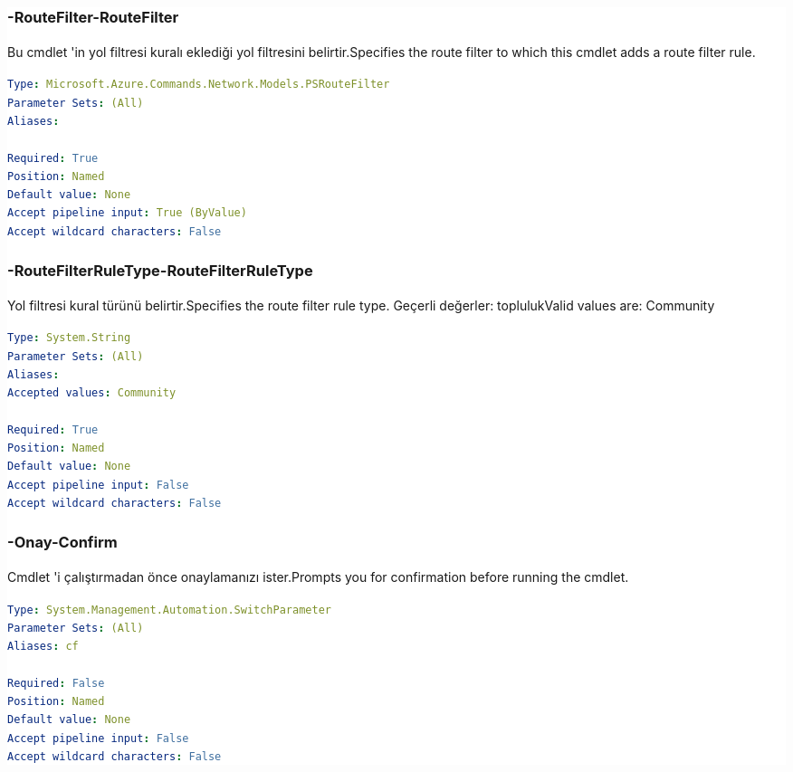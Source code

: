 ### <span data-ttu-id="2413a-122">-RouteFilter</span><span class="sxs-lookup"><span data-stu-id="2413a-122">-RouteFilter</span></span>
<span data-ttu-id="2413a-123">Bu cmdlet 'in yol filtresi kuralı eklediği yol filtresini belirtir.</span><span class="sxs-lookup"><span data-stu-id="2413a-123">Specifies the route filter to which this cmdlet adds a route filter rule.</span></span>

```yaml
Type: Microsoft.Azure.Commands.Network.Models.PSRouteFilter
Parameter Sets: (All)
Aliases:

Required: True
Position: Named
Default value: None
Accept pipeline input: True (ByValue)
Accept wildcard characters: False
```

### <span data-ttu-id="2413a-124">-RouteFilterRuleType</span><span class="sxs-lookup"><span data-stu-id="2413a-124">-RouteFilterRuleType</span></span>
<span data-ttu-id="2413a-125">Yol filtresi kural türünü belirtir.</span><span class="sxs-lookup"><span data-stu-id="2413a-125">Specifies the route filter rule type.</span></span>
<span data-ttu-id="2413a-126">Geçerli değerler: topluluk</span><span class="sxs-lookup"><span data-stu-id="2413a-126">Valid values are: Community</span></span>

```yaml
Type: System.String
Parameter Sets: (All)
Aliases:
Accepted values: Community

Required: True
Position: Named
Default value: None
Accept pipeline input: False
Accept wildcard characters: False
```

### <span data-ttu-id="2413a-127">-Onay</span><span class="sxs-lookup"><span data-stu-id="2413a-127">-Confirm</span></span>
<span data-ttu-id="2413a-128">Cmdlet 'i çalıştırmadan önce onaylamanızı ister.</span><span class="sxs-lookup"><span data-stu-id="2413a-128">Prompts you for confirmation before running the cmdlet.</span></span>

```yaml
Type: System.Management.Automation.SwitchParameter
Parameter Sets: (All)
Aliases: cf

Required: False
Position: Named
Default value: None
Accept pipeline input: False
Accept wildcard characters: False
```
